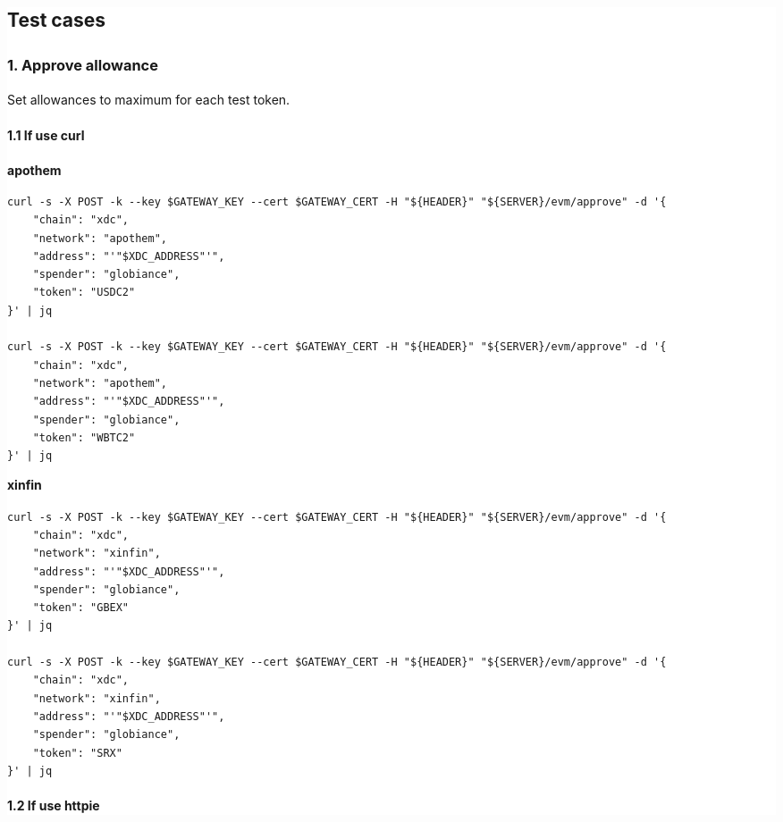 ## Test cases

### 1. Approve allowance

Set allowances to maximum for each test token.

#### 1.1 If use curl

**apothem**

```shell
curl -s -X POST -k --key $GATEWAY_KEY --cert $GATEWAY_CERT -H "${HEADER}" "${SERVER}/evm/approve" -d '{
    "chain": "xdc",
    "network": "apothem",
    "address": "'"$XDC_ADDRESS"'",
    "spender": "globiance",
    "token": "USDC2"
}' | jq

curl -s -X POST -k --key $GATEWAY_KEY --cert $GATEWAY_CERT -H "${HEADER}" "${SERVER}/evm/approve" -d '{
    "chain": "xdc",
    "network": "apothem",
    "address": "'"$XDC_ADDRESS"'",
    "spender": "globiance",
    "token": "WBTC2"
}' | jq
```

**xinfin**

```shell
curl -s -X POST -k --key $GATEWAY_KEY --cert $GATEWAY_CERT -H "${HEADER}" "${SERVER}/evm/approve" -d '{
    "chain": "xdc",
    "network": "xinfin",
    "address": "'"$XDC_ADDRESS"'",
    "spender": "globiance",
    "token": "GBEX"
}' | jq

curl -s -X POST -k --key $GATEWAY_KEY --cert $GATEWAY_CERT -H "${HEADER}" "${SERVER}/evm/approve" -d '{
    "chain": "xdc",
    "network": "xinfin",
    "address": "'"$XDC_ADDRESS"'",
    "spender": "globiance",
    "token": "SRX"
}' | jq
```

#### 1.2 If use httpie

